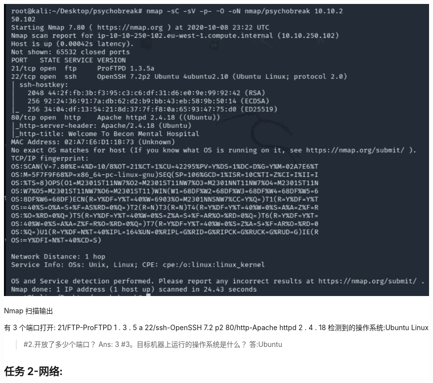 ![](img/7e4f3704640a523746aa06d18d130508.png)

Nmap 扫描输出

有 3 个端口打开:
21/FTP-ProFTPD 1 . 3 . 5 a
22/ssh-OpenSSH 7.2 p2
80/http-Apache httpd 2 . 4 . 18
检测到的操作系统:Ubuntu Linux

> #2.开放了多少个端口？
> Ans: 3
> #3。目标机器上运行的操作系统是什么？
> 答:Ubuntu

## 任务 2-网络:
